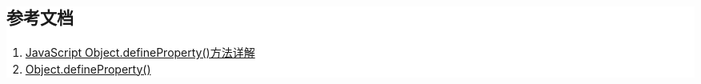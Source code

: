 ## 参考文档

1. [JavaScript Object.defineProperty\(\)方法详解](https://blog.csdn.net/u011884290/article/details/51941605)
2. [Object.defineProperty\(\)](https://developer.mozilla.org/zh-CN/docs/Web/JavaScript/Reference/Global_Objects/Object/defineProperty)
